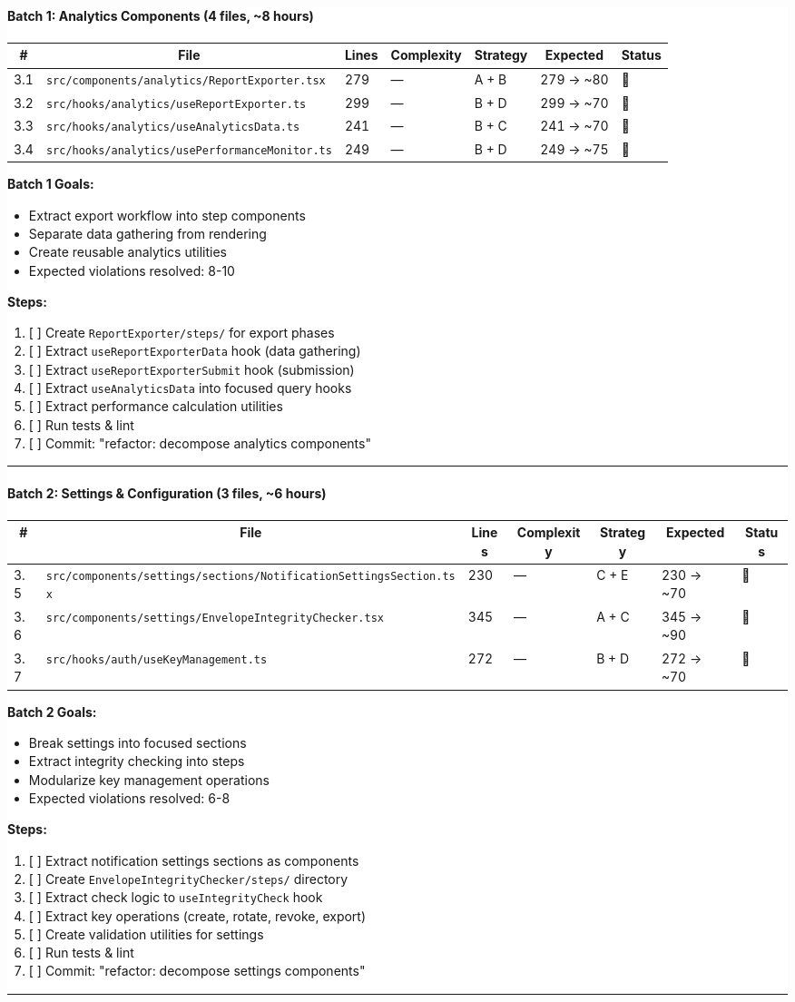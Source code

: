 
#### Batch 1: Analytics Components (4 files, ~8 hours)

| #   | File                                           | Lines | Complexity | Strategy | Expected  | Status |
| --- | ---------------------------------------------- | ----- | ---------- | -------- | --------- | ------ |
| 3.1 | `src/components/analytics/ReportExporter.tsx`  | 279   | —          | A + B    | 279 → ~80 | 🔲     |
| 3.2 | `src/hooks/analytics/useReportExporter.ts`     | 299   | —          | B + D    | 299 → ~70 | 🔲     |
| 3.3 | `src/hooks/analytics/useAnalyticsData.ts`      | 241   | —          | B + C    | 241 → ~70 | 🔲     |
| 3.4 | `src/hooks/analytics/usePerformanceMonitor.ts` | 249   | —          | B + D    | 249 → ~75 | 🔲     |

**Batch 1 Goals:**

- Extract export workflow into step components
- Separate data gathering from rendering
- Create reusable analytics utilities
- Expected violations resolved: 8-10

**Steps:**

1. [ ] Create `ReportExporter/steps/` for export phases
2. [ ] Extract `useReportExporterData` hook (data gathering)
3. [ ] Extract `useReportExporterSubmit` hook (submission)
4. [ ] Extract `useAnalyticsData` into focused query hooks
5. [ ] Extract performance calculation utilities
6. [ ] Run tests & lint
7. [ ] Commit: "refactor: decompose analytics components"

---

#### Batch 2: Settings & Configuration (3 files, ~6 hours)

| #   | File                                                               | Lines | Complexity | Strategy | Expected  | Status |
| --- | ------------------------------------------------------------------ | ----- | ---------- | -------- | --------- | ------ |
| 3.5 | `src/components/settings/sections/NotificationSettingsSection.tsx` | 230   | —          | C + E    | 230 → ~70 | 🔲     |
| 3.6 | `src/components/settings/EnvelopeIntegrityChecker.tsx`             | 345   | —          | A + C    | 345 → ~90 | 🔲     |
| 3.7 | `src/hooks/auth/useKeyManagement.ts`                               | 272   | —          | B + D    | 272 → ~70 | 🔲     |

**Batch 2 Goals:**

- Break settings into focused sections
- Extract integrity checking into steps
- Modularize key management operations
- Expected violations resolved: 6-8

**Steps:**

1. [ ] Extract notification settings sections as components
2. [ ] Create `EnvelopeIntegrityChecker/steps/` directory
3. [ ] Extract check logic to `useIntegrityCheck` hook
4. [ ] Extract key operations (create, rotate, revoke, export)
5. [ ] Create validation utilities for settings
6. [ ] Run tests & lint
7. [ ] Commit: "refactor: decompose settings components"

---